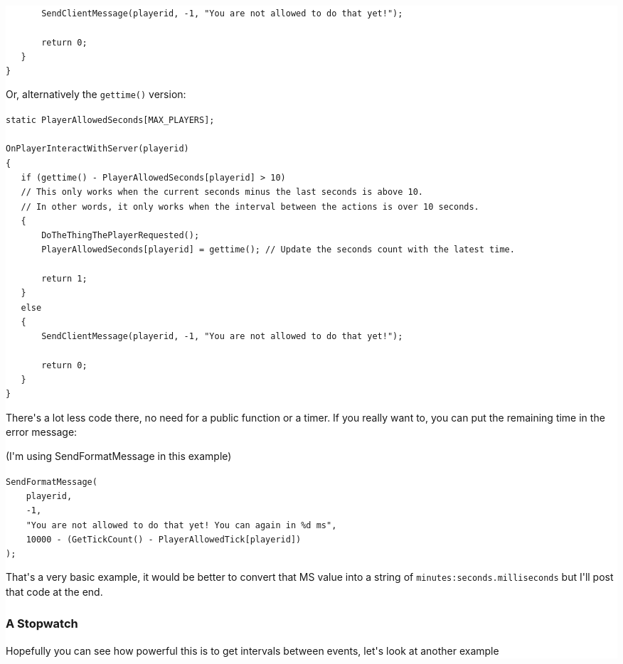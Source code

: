 ```pawn
       SendClientMessage(playerid, -1, "You are not allowed to do that yet!");

       return 0;
   }
}
```

Or, alternatively the `gettime()` version:

```pawn
static PlayerAllowedSeconds[MAX_PLAYERS];

OnPlayerInteractWithServer(playerid)
{
   if (gettime() - PlayerAllowedSeconds[playerid] > 10)
   // This only works when the current seconds minus the last seconds is above 10.
   // In other words, it only works when the interval between the actions is over 10 seconds.
   {
       DoTheThingThePlayerRequested();
       PlayerAllowedSeconds[playerid] = gettime(); // Update the seconds count with the latest time.

       return 1;
   }
   else
   {
       SendClientMessage(playerid, -1, "You are not allowed to do that yet!");

       return 0;
   }
}
```

There's a lot less code there, no need for a public function or a timer. If you really want to, you can put the remaining time in the error message:

(I'm using SendFormatMessage in this example)

```pawn
SendFormatMessage(
    playerid,
    -1,
    "You are not allowed to do that yet! You can again in %d ms",
    10000 - (GetTickCount() - PlayerAllowedTick[playerid])
);
```

That's a very basic example, it would be better to convert that MS value into a string of `minutes:seconds.milliseconds` but I'll post that code at the end.

### A Stopwatch

Hopefully you can see how powerful this is to get intervals between events, let's look at another example
